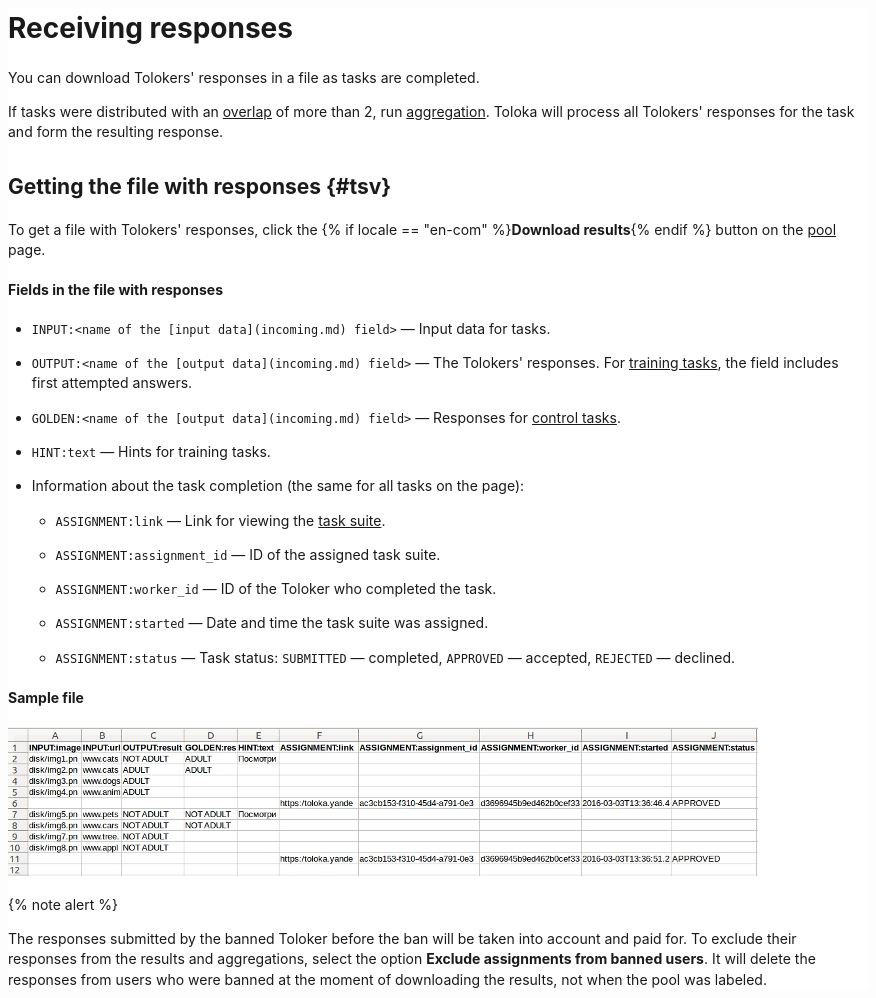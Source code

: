 # Receiving responses

You can download Tolokers' responses in a file as tasks are completed.

If tasks were distributed with an [overlap](../../glossary.md#overlap) of more than 2, run [aggregation](result-aggregation.md). Toloka will process all Tolokers' responses for the task and form the resulting response.

## Getting the file with responses {#tsv}

To get a file with Tolokers' responses, click the {% if locale == "en-com" %}**Download results**{% endif %} button on the [pool](../../glossary.md#pool) page.

#### Fields in the file with responses

- `INPUT:<name of the [input data](incoming.md) field>` — Input data for tasks.

- `OUTPUT:<name of the [output data](incoming.md) field>` — The Tolokers' responses. For [training tasks](../../glossary.md#training-task), the field includes first attempted answers.

- `GOLDEN:<name of the [output data](incoming.md) field>` — Responses for [control tasks](../../glossary.md#control-task).

- `HINT:text` — Hints for training tasks.

- Information about the task completion (the same for all tasks on the page):

    - `ASSIGNMENT:link` — Link for viewing the [task suite](../../glossary.md#task-suite).

    - `ASSIGNMENT:assignment_id` — ID of the assigned task suite.

    - `ASSIGNMENT:worker_id` — ID of the Toloker who completed the task.

    - `ASSIGNMENT:started` — Date and time the task suite was assigned.

    - `ASSIGNMENT:status` — Task status: `SUBMITTED` — completed, `APPROVED` — accepted, `REJECTED` — declined.

#### Sample file

![](../_images/results/tsv-result.png)

{% note alert %}

The responses submitted by the banned Toloker before the ban will be taken into account and paid for. To exclude their responses from the results and aggregations, select the option **Exclude assignments from banned users**. It will delete the responses from users who were banned at the moment of downloading the results, not when the pool was labeled.
